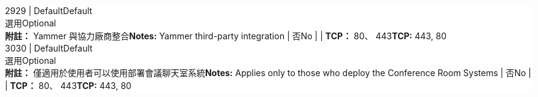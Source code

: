 <span data-ttu-id="69596-321">29</span><span class="sxs-lookup"><span data-stu-id="69596-321">29</span></span> | <span data-ttu-id="69596-322">Default</span><span class="sxs-lookup"><span data-stu-id="69596-322">Default</span></span><BR><span data-ttu-id="69596-323">選用</span><span class="sxs-lookup"><span data-stu-id="69596-323">Optional</span></span><BR><span data-ttu-id="69596-324">**附註：** Yammer 與協力廠商整合</span><span class="sxs-lookup"><span data-stu-id="69596-324">**Notes:** Yammer third-party integration</span></span>                                                                    | <span data-ttu-id="69596-325">否</span><span class="sxs-lookup"><span data-stu-id="69596-325">No</span></span>  |                                                                                                                                                                                                                                                                                                                                                                                                                                                                                                                                                                                                                                                                                                                                                                                                                                                                                                                                                                                                                                                                                                                                                                                                                                                                                                                                                                                                                                                                                                                                                                                                                                                                                                                                                                                                                                                                                                                                                                                                                                                                                                                                                                                      | <span data-ttu-id="69596-326">**TCP：** 80、 443</span><span class="sxs-lookup"><span data-stu-id="69596-326">**TCP:** 443, 80</span></span>                               
<span data-ttu-id="69596-327">30</span><span class="sxs-lookup"><span data-stu-id="69596-327">30</span></span> | <span data-ttu-id="69596-328">Default</span><span class="sxs-lookup"><span data-stu-id="69596-328">Default</span></span><BR><span data-ttu-id="69596-329">選用</span><span class="sxs-lookup"><span data-stu-id="69596-329">Optional</span></span><BR><span data-ttu-id="69596-330">**附註：** 僅適用於使用者可以使用部署會議聊天室系統</span><span class="sxs-lookup"><span data-stu-id="69596-330">**Notes:** Applies only to those who deploy the Conference Room Systems</span></span>                                      | <span data-ttu-id="69596-331">否</span><span class="sxs-lookup"><span data-stu-id="69596-331">No</span></span>  |                                                                                                                                                                                                                                                                                                                                                                                                                                                                                                                                                                                                                                                                                                                                                                                                                                                                                                                                                                                                                                                                                                                                                                                                                                                                                                                                                                                                                                                                                                                                                                                                                                                                                                                                                                                                                                                                                                                                                                                                                                                                                                                                                                                      | <span data-ttu-id="69596-332">**TCP：** 80、 443</span><span class="sxs-lookup"><span data-stu-id="69596-332">**TCP:** 443, 80</span></span>                               

